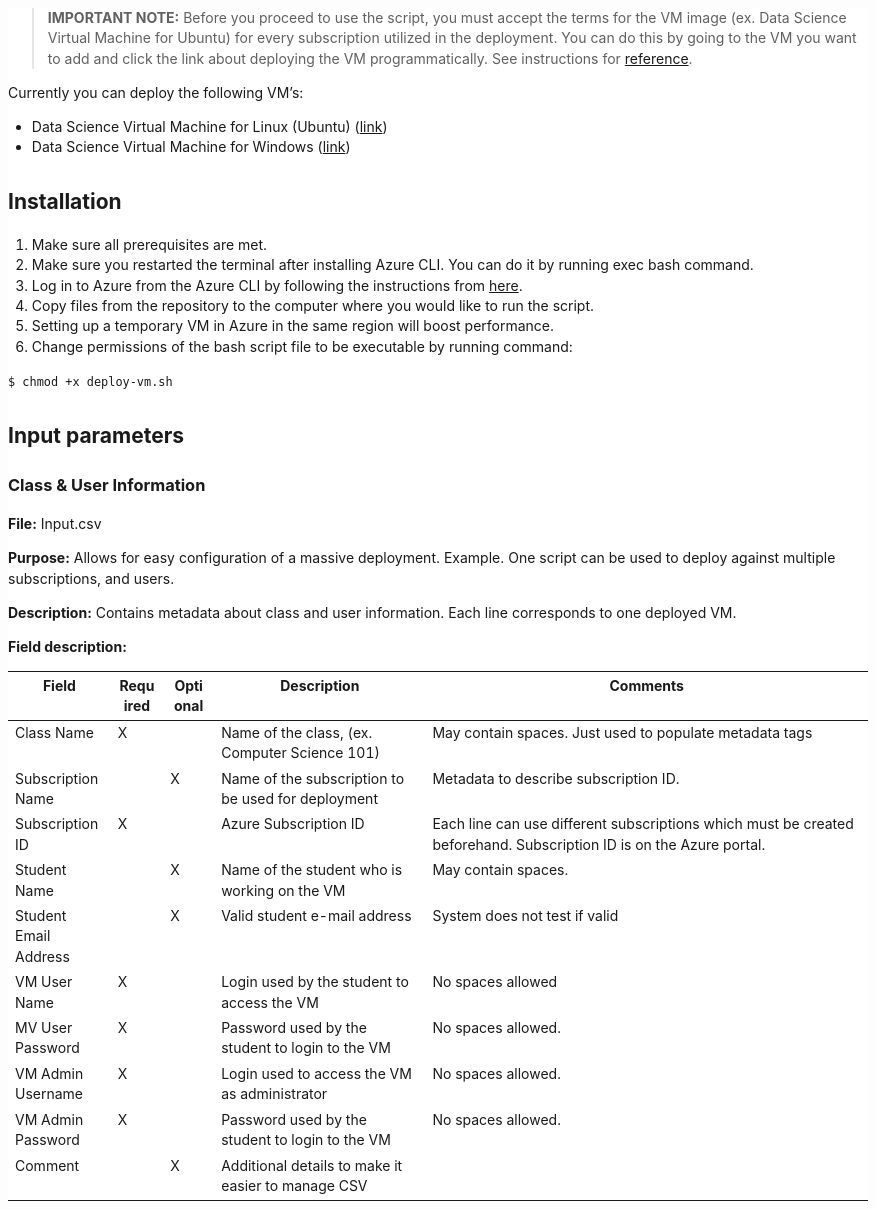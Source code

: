 > **IMPORTANT NOTE:** 
> Before you proceed to use the script, you must accept the terms for the VM image (ex. Data Science Virtual Machine for Ubuntu) for every subscription utilized in the deployment. You can do this  by going to the VM you want to add and click the link about deploying the VM programmatically. See instructions for [reference](https://azure.microsoft.com/en-us/blog/working-with-marketplace-images-on-azure-resource-manager/).

Currently you can deploy the following VM’s:

 * Data Science Virtual Machine for Linux (Ubuntu) ([link](https://portal.azure.com/#create/microsoft-ads.linux-data-science-vm-ubuntulinuxdsvmubuntu))
 * Data Science Virtual Machine for Windows ([link](https://portal.azure.com/#create/microsoft-ads.standard-data-science-vmstandard-data-science-vm))


## Installation

 1. Make sure all prerequisites are met.
 2. Make sure you restarted the terminal after installing Azure CLI. You
    can do it by running  exec bash command.
 3. Log in to Azure from the Azure CLI by following the instructions
    from [here](https://docs.microsoft.com/en-us/azure/xplat-cli-connect).
 4. Copy files from the repository to the computer where you would like
    to run the script.
 5. Setting up a temporary VM in Azure in the same region will boost
    performance.
 6. Change permissions of the bash script file to be executable by
    running command:  
```sh
$ chmod +x deploy-vm.sh
```

## Input parameters

### Class & User Information

**File:** Input.csv 

**Purpose:** Allows for easy configuration of a massive deployment.  Example. One script can be used to deploy against multiple subscriptions, and users.

**Description:** Contains metadata about class and user information. Each line corresponds to one deployed VM.

**Field description:**

Field					| Required 	| Optional	| Description | Comments
----------------------- | --------- | --------- | ----------- | --------
Class Name 				| X | 	| Name of the class, (ex.  Computer Science 101) | May contain spaces. Just used to populate metadata tags
Subscription Name 		| 	| X | Name of the subscription to be used for deployment | Metadata to describe subscription ID. 
Subscription ID 		| X | 	| Azure Subscription ID | Each line can use different subscriptions which must be created beforehand. Subscription ID is on the Azure portal. 
Student Name 			| 	| X | Name of the student who is working on the VM | May contain spaces.
Student Email Address 	| 	| X | Valid student e-mail address | System does not test if valid
VM User Name 			| X | 	| Login used by the student to access the VM | No spaces allowed
MV User Password 		| X | 	| Password used by the student to login to the VM | No spaces allowed.
VM Admin Username 		| X | 	|Login used to access the VM as administrator | No spaces allowed.
VM Admin Password 		| X | 	| Password used by the student to login to the VM | No spaces allowed.
Comment 				| 	| X | Additional details to make it easier to manage CSV |

